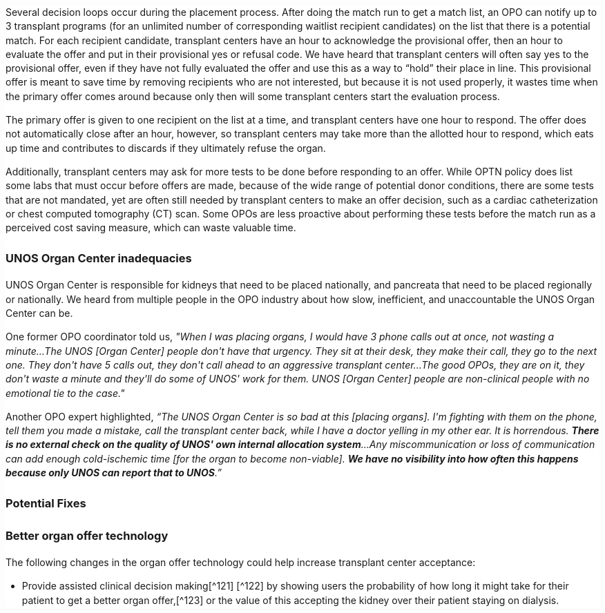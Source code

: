 Several decision loops occur during the placement process. After doing the match run to get a match list, an OPO can notify up to 3 transplant programs (for an unlimited number of corresponding waitlist recipient candidates) on the list that there is a potential match. For each recipient candidate, transplant centers have an hour to acknowledge the provisional offer, then an hour to evaluate the offer and put in their provisional yes or refusal code. We have heard that transplant centers will often say yes to the provisional offer, even if they have not fully evaluated the offer and use this as a way to “hold” their place in line. This provisional offer is meant to save time by removing recipients who are not interested, but because it is not used properly, it wastes time when the primary offer comes around because only then will some transplant centers start the evaluation process. 

The primary offer is given to one recipient on the list at a time, and transplant centers have one hour to respond. The offer does not automatically close after an hour, however, so transplant centers may take more than the allotted hour to respond, which eats up time and contributes to discards if they ultimately refuse the organ. 

Additionally, transplant centers may ask for more tests to be done before responding to an offer. While OPTN policy does list some labs that must occur before offers are made, because of the wide range of potential donor conditions, there are some tests that are not mandated, yet are often still needed by transplant centers to make an offer decision, such as a cardiac catheterization or chest computed tomography (CT) scan. Some OPOs are less proactive about performing these tests before the match run as a perceived cost saving measure, which can waste valuable time. 


### UNOS Organ Center inadequacies 

UNOS Organ Center is responsible for kidneys that need to be placed nationally, and pancreata that need to be placed regionally or nationally. We heard from multiple people in the OPO industry about how slow, inefficient, and unaccountable the UNOS Organ Center can be. 

One former OPO coordinator told us, _"When I was placing organs, I would have 3 phone calls out at once, not wasting a minute...The UNOS [Organ Center] people don't have that urgency. They sit at their desk, they make their call, they go to the next one. They don't have 5 calls out, they don't call ahead to an aggressive transplant center...The good OPOs, they are on it, they don't waste a minute and they'll do some of UNOS' work for them. UNOS [Organ Center] people are non-clinical people with no emotional tie to the case."_

Another OPO expert highlighted, _“The UNOS Organ Center is so bad at this [placing organs]. I'm fighting with them on the phone, tell them you made a mistake, call the transplant center back, while I have a doctor yelling in my other ear. It is horrendous. **There is no external check on the quality of UNOS' own internal allocation system**…Any miscommunication or loss of communication can add enough cold-ischemic time [for the organ to become non-viable]. **We have no visibility into how often this happens because only UNOS can report that to UNOS**.”_


### Potential Fixes


### Better organ offer technology

The following changes in the organ offer technology could help increase transplant center acceptance:



*   Provide assisted clinical decision making[^121] [^122] by showing users the probability of how long it might take for their patient to get a better organ offer,[^123] or the value of this accepting the kidney over their patient staying on dialysis. 

